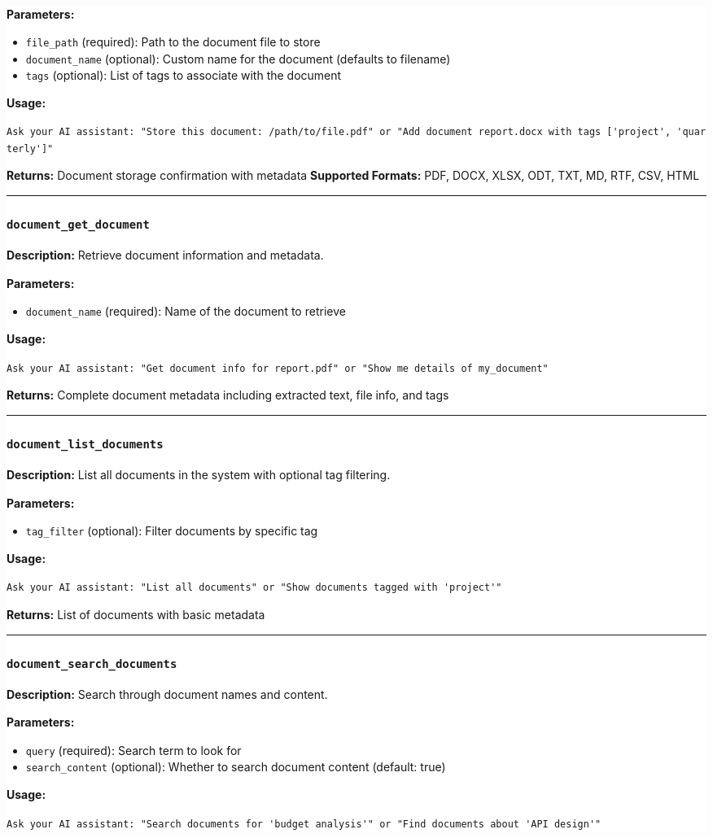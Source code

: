 **Parameters:**
- `file_path` (required): Path to the document file to store
- `document_name` (optional): Custom name for the document (defaults to filename)
- `tags` (optional): List of tags to associate with the document

**Usage:**
```
Ask your AI assistant: "Store this document: /path/to/file.pdf" or "Add document report.docx with tags ['project', 'quarterly']"
```

**Returns:** Document storage confirmation with metadata
**Supported Formats:** PDF, DOCX, XLSX, ODT, TXT, MD, RTF, CSV, HTML

---

### `document_get_document`
**Description:** Retrieve document information and metadata.

**Parameters:**
- `document_name` (required): Name of the document to retrieve

**Usage:**
```
Ask your AI assistant: "Get document info for report.pdf" or "Show me details of my_document"
```

**Returns:** Complete document metadata including extracted text, file info, and tags

---

### `document_list_documents`
**Description:** List all documents in the system with optional tag filtering.

**Parameters:**
- `tag_filter` (optional): Filter documents by specific tag

**Usage:**
```
Ask your AI assistant: "List all documents" or "Show documents tagged with 'project'"
```

**Returns:** List of documents with basic metadata

---

### `document_search_documents`
**Description:** Search through document names and content.

**Parameters:**
- `query` (required): Search term to look for
- `search_content` (optional): Whether to search document content (default: true)

**Usage:**
```
Ask your AI assistant: "Search documents for 'budget analysis'" or "Find documents about 'API design'"
```
